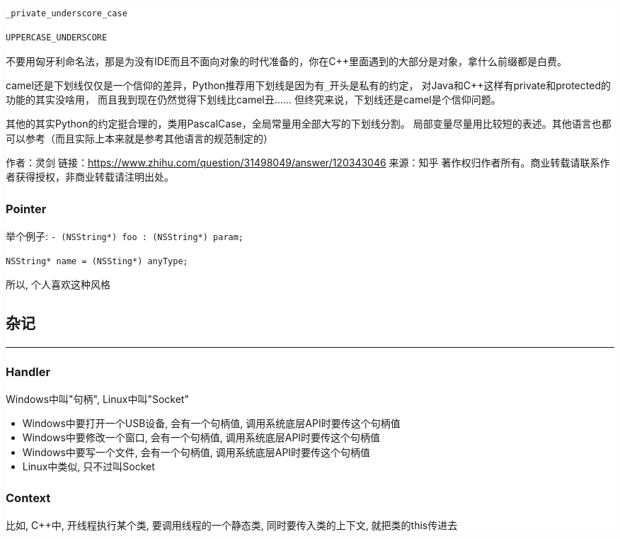 `_private_underscore_case`

`UPPERCASE_UNDERSCORE`

不要用匈牙利命名法，那是为没有IDE而且不面向对象的时代准备的，你在C++里面遇到的大部分是对象，拿什么前缀都是白费。

camel还是下划线仅仅是一个信仰的差异，Python推荐用下划线是因为有`_`开头是私有的约定，
对Java和C++这样有private和protected的功能的其实没啥用，
而且我到现在仍然觉得下划线比camel丑……
但终究来说，下划线还是camel是个信仰问题。

其他的其实Python的约定挺合理的，类用PascalCase，全局常量用全部大写的下划线分割。
局部变量尽量用比较短的表述。其他语言也都可以参考（而且实际上本来就是参考其他语言的规范制定的）

作者：灵剑
链接：https://www.zhihu.com/question/31498049/answer/120343046
来源：知乎
著作权归作者所有。商业转载请联系作者获得授权，非商业转载请注明出处。




### Pointer
举个例子: 
`- (NSString*) foo : (NSString*) param;`

`NSString* name = (NSSting*) anyType;`

所以, 个人喜欢这种风格




## 杂记
---
### Handler
Windows中叫"句柄", Linux中叫"Socket"

- Windows中要打开一个USB设备, 会有一个句柄值, 调用系统底层API时要传这个句柄值
- Windows中要修改一个窗口, 会有一个句柄值, 调用系统底层API时要传这个句柄值
- Windows中要写一个文件, 会有一个句柄值, 调用系统底层API时要传这个句柄值
- Linux中类似, 只不过叫Socket


### Context
比如, C++中, 开线程执行某个类, 要调用线程的一个静态类, 同时要传入类的上下文, 就把类的this传进去


